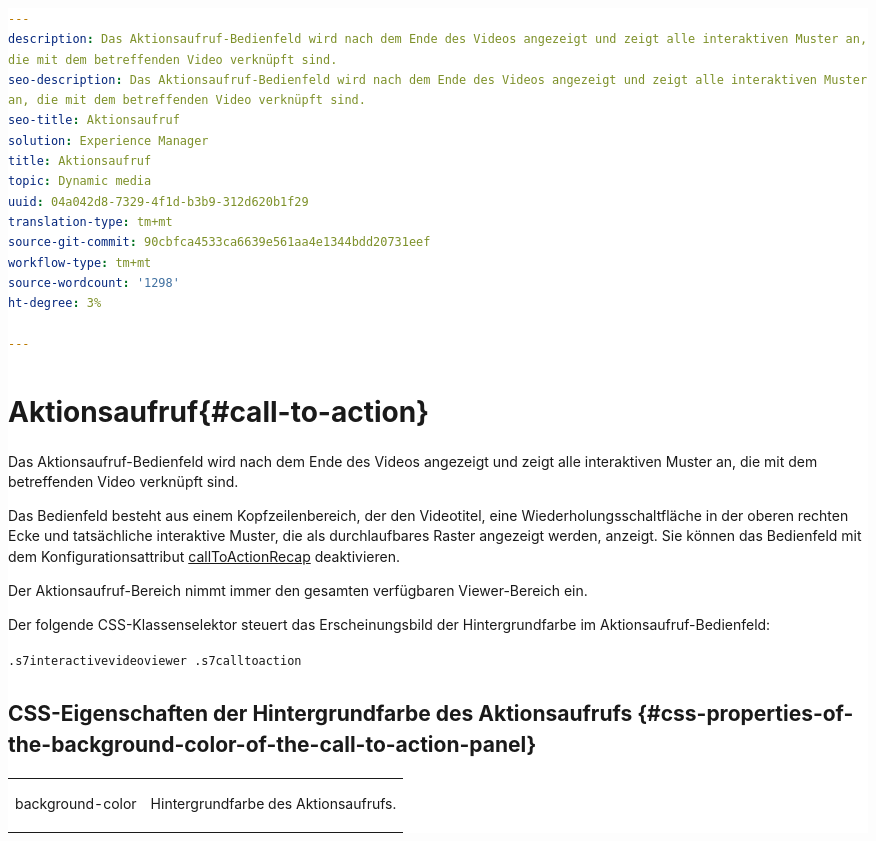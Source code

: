 ```yaml
---
description: Das Aktionsaufruf-Bedienfeld wird nach dem Ende des Videos angezeigt und zeigt alle interaktiven Muster an, die mit dem betreffenden Video verknüpft sind.
seo-description: Das Aktionsaufruf-Bedienfeld wird nach dem Ende des Videos angezeigt und zeigt alle interaktiven Muster an, die mit dem betreffenden Video verknüpft sind.
seo-title: Aktionsaufruf
solution: Experience Manager
title: Aktionsaufruf
topic: Dynamic media
uuid: 04a042d8-7329-4f1d-b3b9-312d620b1f29
translation-type: tm+mt
source-git-commit: 90cbfca4533ca6639e561aa4e1344bdd20731eef
workflow-type: tm+mt
source-wordcount: '1298'
ht-degree: 3%

---
```



# Aktionsaufruf{#call-to-action}

Das Aktionsaufruf-Bedienfeld wird nach dem Ende des Videos angezeigt und zeigt alle interaktiven Muster an, die mit dem betreffenden Video verknüpft sind.



Das Bedienfeld besteht aus einem Kopfzeilenbereich, der den Videotitel, eine Wiederholungsschaltfläche in der oberen rechten Ecke und tatsächliche interaktive Muster, die als durchlaufbares Raster angezeigt werden, anzeigt. Sie können das Bedienfeld mit dem Konfigurationsattribut [callToActionRecap](../../../c-html5-aem-asset-viewers/c-html5-aem-int-video/r-html5-aem-int-video-config-attrib/r-html5-aem-int-video-config-attrib-calltoactionrecap.md#reference-3720b68800684ddabf523e9d81644ce6) deaktivieren.

Der Aktionsaufruf-Bereich nimmt immer den gesamten verfügbaren Viewer-Bereich ein.



Der folgende CSS-Klassenselektor steuert das Erscheinungsbild der Hintergrundfarbe im Aktionsaufruf-Bedienfeld:

```
.s7interactivevideoviewer .s7calltoaction
```

## CSS-Eigenschaften der Hintergrundfarbe des Aktionsaufrufs {#css-properties-of-the-background-color-of-the-call-to-action-panel}

<table id="table_C48C56E696304C9BAFEE71BA9EA9A174"> 
 <tbody> 
  <tr> 
   <td colname="col1"> <p> <span class="codeph"> background-color  </span> </p> </td> 
   <td colname="col2"> <p> Hintergrundfarbe des Aktionsaufrufs. </p> </td> 
  </tr> 
 </tbody> 
</table>
